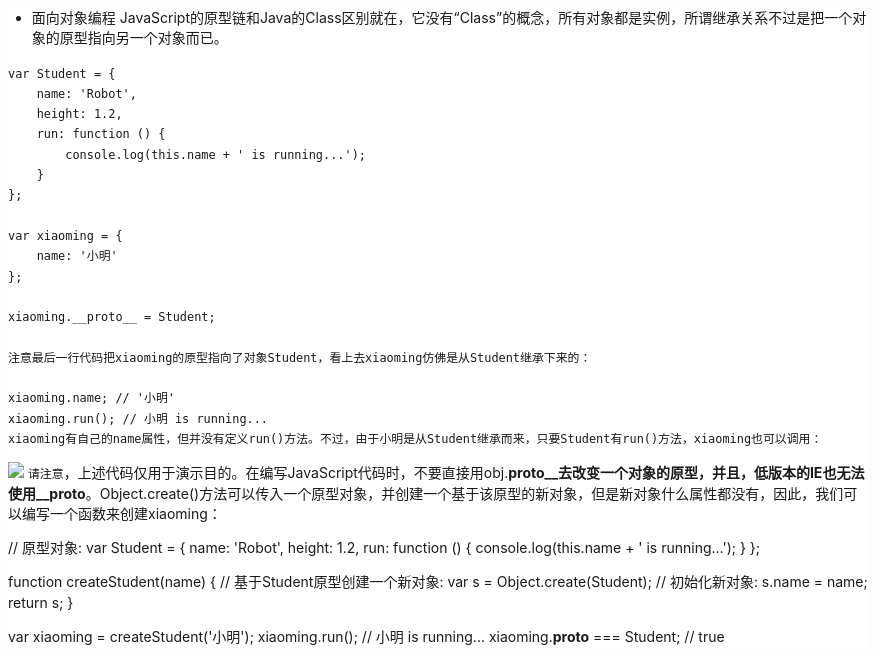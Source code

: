 - 面向对象编程
JavaScript的原型链和Java的Class区别就在，它没有“Class”的概念，所有对象都是实例，所谓继承关系不过是把一个对象的原型指向另一个对象而已。
```
var Student = {
    name: 'Robot',
    height: 1.2,
    run: function () {
        console.log(this.name + ' is running...');
    }
};

var xiaoming = {
    name: '小明'
};

xiaoming.__proto__ = Student;

注意最后一行代码把xiaoming的原型指向了对象Student，看上去xiaoming仿佛是从Student继承下来的：

xiaoming.name; // '小明'
xiaoming.run(); // 小明 is running...
xiaoming有自己的name属性，但并没有定义run()方法。不过，由于小明是从Student继承而来，只要Student有run()方法，xiaoming也可以调用：
```
![](http://www.liaoxuefeng.com/files/attachments/001435287613668a73ab76ccc85411282c1b1370be41636000/l)
`请注意`，上述代码仅用于演示目的。在编写JavaScript代码时，不要直接用obj.__proto__去改变一个对象的原型，并且，低版本的IE也无法使用__proto__。Object.create()方法可以传入一个原型对象，并创建一个基于该原型的新对象，但是新对象什么属性都没有，因此，我们可以编写一个函数来创建xiaoming：

// 原型对象:
var Student = {
    name: 'Robot',
    height: 1.2,
    run: function () {
        console.log(this.name + ' is running...');
    }
};

function createStudent(name) {
    // 基于Student原型创建一个新对象:
    var s = Object.create(Student);
    // 初始化新对象:
    s.name = name;
    return s;
}

var xiaoming = createStudent('小明');
xiaoming.run(); // 小明 is running...
xiaoming.__proto__ === Student; // true